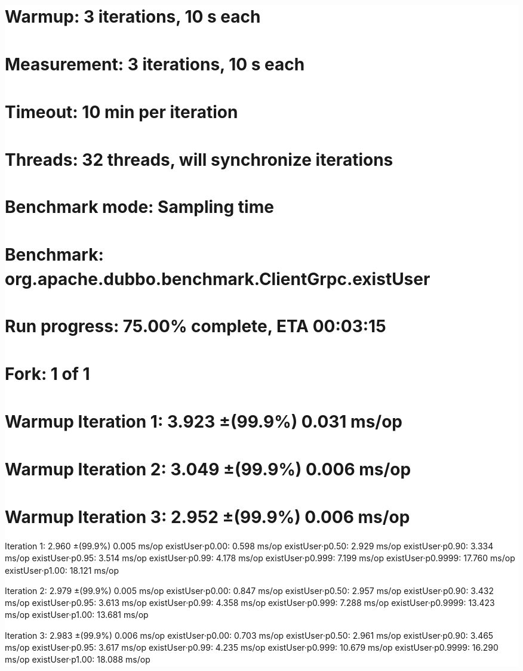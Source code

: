 # Warmup: 3 iterations, 10 s each
# Measurement: 3 iterations, 10 s each
# Timeout: 10 min per iteration
# Threads: 32 threads, will synchronize iterations
# Benchmark mode: Sampling time
# Benchmark: org.apache.dubbo.benchmark.ClientGrpc.existUser

# Run progress: 75.00% complete, ETA 00:03:15
# Fork: 1 of 1
# Warmup Iteration   1: 3.923 ±(99.9%) 0.031 ms/op
# Warmup Iteration   2: 3.049 ±(99.9%) 0.006 ms/op
# Warmup Iteration   3: 2.952 ±(99.9%) 0.006 ms/op
Iteration   1: 2.960 ±(99.9%) 0.005 ms/op
                 existUser·p0.00:   0.598 ms/op
                 existUser·p0.50:   2.929 ms/op
                 existUser·p0.90:   3.334 ms/op
                 existUser·p0.95:   3.514 ms/op
                 existUser·p0.99:   4.178 ms/op
                 existUser·p0.999:  7.199 ms/op
                 existUser·p0.9999: 17.760 ms/op
                 existUser·p1.00:   18.121 ms/op

Iteration   2: 2.979 ±(99.9%) 0.005 ms/op
                 existUser·p0.00:   0.847 ms/op
                 existUser·p0.50:   2.957 ms/op
                 existUser·p0.90:   3.432 ms/op
                 existUser·p0.95:   3.613 ms/op
                 existUser·p0.99:   4.358 ms/op
                 existUser·p0.999:  7.288 ms/op
                 existUser·p0.9999: 13.423 ms/op
                 existUser·p1.00:   13.681 ms/op

Iteration   3: 2.983 ±(99.9%) 0.006 ms/op
                 existUser·p0.00:   0.703 ms/op
                 existUser·p0.50:   2.961 ms/op
                 existUser·p0.90:   3.465 ms/op
                 existUser·p0.95:   3.617 ms/op
                 existUser·p0.99:   4.235 ms/op
                 existUser·p0.999:  10.679 ms/op
                 existUser·p0.9999: 16.290 ms/op
                 existUser·p1.00:   18.088 ms/op
